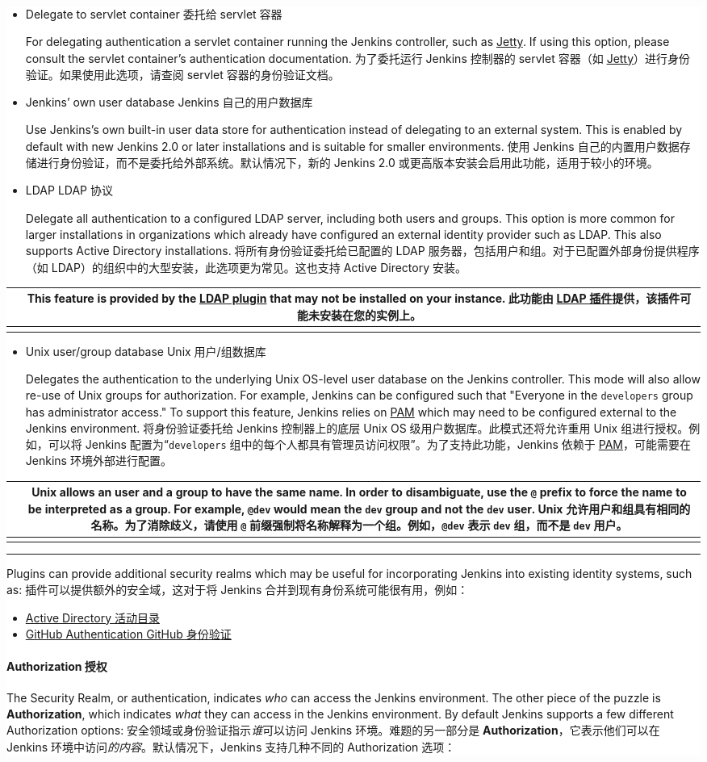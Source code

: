 - Delegate to servlet container 委托给 servlet 容器

  For delegating authentication a servlet container running the Jenkins controller, such as [Jetty](https://www.eclipse.org/jetty/). If using this option, please consult the servlet container’s authentication documentation. 为了委托运行 Jenkins 控制器的 servlet 容器（如 [Jetty](https://www.eclipse.org/jetty/)）进行身份验证。如果使用此选项，请查阅 servlet 容器的身份验证文档。

- Jenkins’ own user database Jenkins 自己的用户数据库

  Use Jenkins’s own built-in user data store for authentication instead of delegating to an external system. This is enabled by default with new Jenkins 2.0 or later installations and is suitable for smaller environments. 使用 Jenkins 自己的内置用户数据存储进行身份验证，而不是委托给外部系统。默认情况下，新的 Jenkins 2.0 或更高版本安装会启用此功能，适用于较小的环境。

- LDAP LDAP 协议

  Delegate all authentication to a configured LDAP server, including both users and groups. This option is more common for larger installations in organizations which already have configured an external identity provider such as LDAP. This also supports Active Directory installations. 将所有身份验证委托给已配置的 LDAP 服务器，包括用户和组。对于已配置外部身份提供程序（如 LDAP）的组织中的大型安装，此选项更为常见。这也支持 Active Directory 安装。

|      | This feature is provided by the [LDAP plugin](https://plugins.jenkins.io/ldap) that may not be installed on your instance. 此功能由 [LDAP 插件](https://plugins.jenkins.io/ldap)提供，该插件可能未安装在您的实例上。 |
| ---- | ------------------------------------------------------------ |
|      |                                                              |

- Unix user/group database Unix 用户/组数据库

  Delegates the authentication to the underlying Unix OS-level user database on the Jenkins controller. This mode will also allow re-use of Unix groups for authorization. For example, Jenkins can be configured such that "Everyone in the `developers` group has administrator access." To support this feature, Jenkins relies on [PAM](https://en.wikipedia.org/wiki/Pluggable_Authentication_Modules) which may need to be configured external to the Jenkins environment. 将身份验证委托给 Jenkins 控制器上的底层 Unix OS 级用户数据库。此模式还将允许重用 Unix 组进行授权。例如，可以将 Jenkins 配置为“`developers` 组中的每个人都具有管理员访问权限”。为了支持此功能，Jenkins 依赖于 [PAM](https://en.wikipedia.org/wiki/Pluggable_Authentication_Modules)，可能需要在 Jenkins 环境外部进行配置。

|      | Unix allows an user and a group to have the same name. In order to disambiguate, use the `@` prefix to force the name to be interpreted as a group. For example, `@dev` would mean the `dev` group and not the `dev` user. Unix 允许用户和组具有相同的名称。为了消除歧义，请使用 `@` 前缀强制将名称解释为一个组。例如，`@dev` 表示 `dev` 组，而不是 `dev` 用户。 |
| ---- | ------------------------------------------------------------ |
|      |                                                              |

------

Plugins can provide additional security realms which may be useful for incorporating Jenkins into existing identity systems, such as:
插件可以提供额外的安全域，这对于将 Jenkins 合并到现有身份系统可能很有用，例如：

- [Active Directory 活动目录](https://plugins.jenkins.io/active-directory)
- [GitHub Authentication GitHub 身份验证](https://plugins.jenkins.io/github-oauth)

#### Authorization 授权

The Security Realm, or authentication, indicates *who* can access the Jenkins environment. The other piece of the puzzle is **Authorization**, which indicates *what* they can access in the Jenkins environment. By default Jenkins supports a few different Authorization options:
安全领域或身份验证指示*谁*可以访问 Jenkins 环境。难题的另一部分是 **Authorization**，它表示他们可以在 Jenkins 环境中访问*的内容*。默认情况下，Jenkins 支持几种不同的 Authorization 选项：

